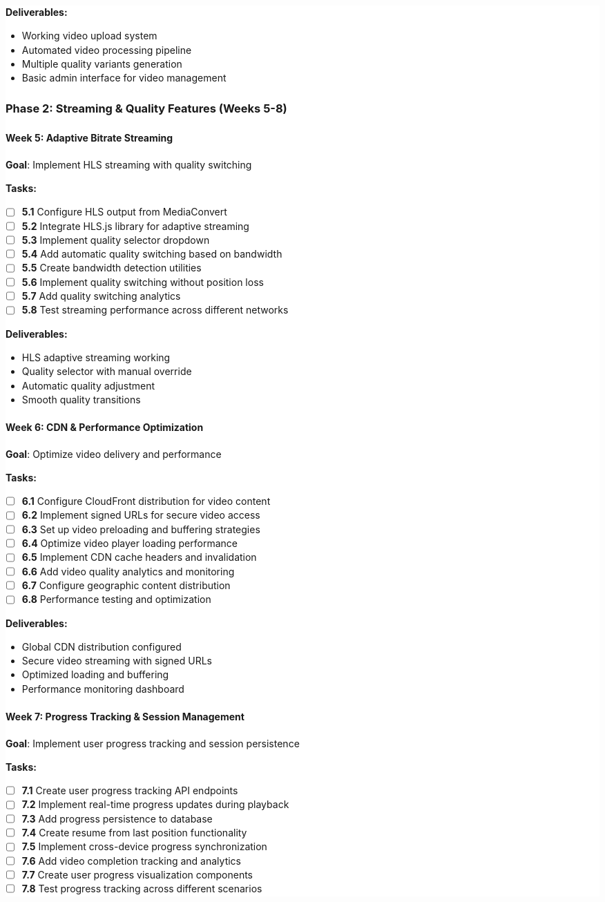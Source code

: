 **Deliverables:**
- Working video upload system
- Automated video processing pipeline
- Multiple quality variants generation
- Basic admin interface for video management

### Phase 2: Streaming & Quality Features (Weeks 5-8)

#### Week 5: Adaptive Bitrate Streaming
**Goal**: Implement HLS streaming with quality switching

**Tasks:**
- [ ] **5.1** Configure HLS output from MediaConvert
- [ ] **5.2** Integrate HLS.js library for adaptive streaming
- [ ] **5.3** Implement quality selector dropdown
- [ ] **5.4** Add automatic quality switching based on bandwidth
- [ ] **5.5** Create bandwidth detection utilities
- [ ] **5.6** Implement quality switching without position loss
- [ ] **5.7** Add quality switching analytics
- [ ] **5.8** Test streaming performance across different networks

**Deliverables:**
- HLS adaptive streaming working
- Quality selector with manual override
- Automatic quality adjustment
- Smooth quality transitions

#### Week 6: CDN & Performance Optimization
**Goal**: Optimize video delivery and performance

**Tasks:**
- [ ] **6.1** Configure CloudFront distribution for video content
- [ ] **6.2** Implement signed URLs for secure video access
- [ ] **6.3** Set up video preloading and buffering strategies
- [ ] **6.4** Optimize video player loading performance
- [ ] **6.5** Implement CDN cache headers and invalidation
- [ ] **6.6** Add video quality analytics and monitoring
- [ ] **6.7** Configure geographic content distribution
- [ ] **6.8** Performance testing and optimization

**Deliverables:**
- Global CDN distribution configured
- Secure video streaming with signed URLs
- Optimized loading and buffering
- Performance monitoring dashboard

#### Week 7: Progress Tracking & Session Management
**Goal**: Implement user progress tracking and session persistence

**Tasks:**
- [ ] **7.1** Create user progress tracking API endpoints
- [ ] **7.2** Implement real-time progress updates during playback
- [ ] **7.3** Add progress persistence to database
- [ ] **7.4** Create resume from last position functionality
- [ ] **7.5** Implement cross-device progress synchronization
- [ ] **7.6** Add video completion tracking and analytics
- [ ] **7.7** Create user progress visualization components
- [ ] **7.8** Test progress tracking across different scenarios
